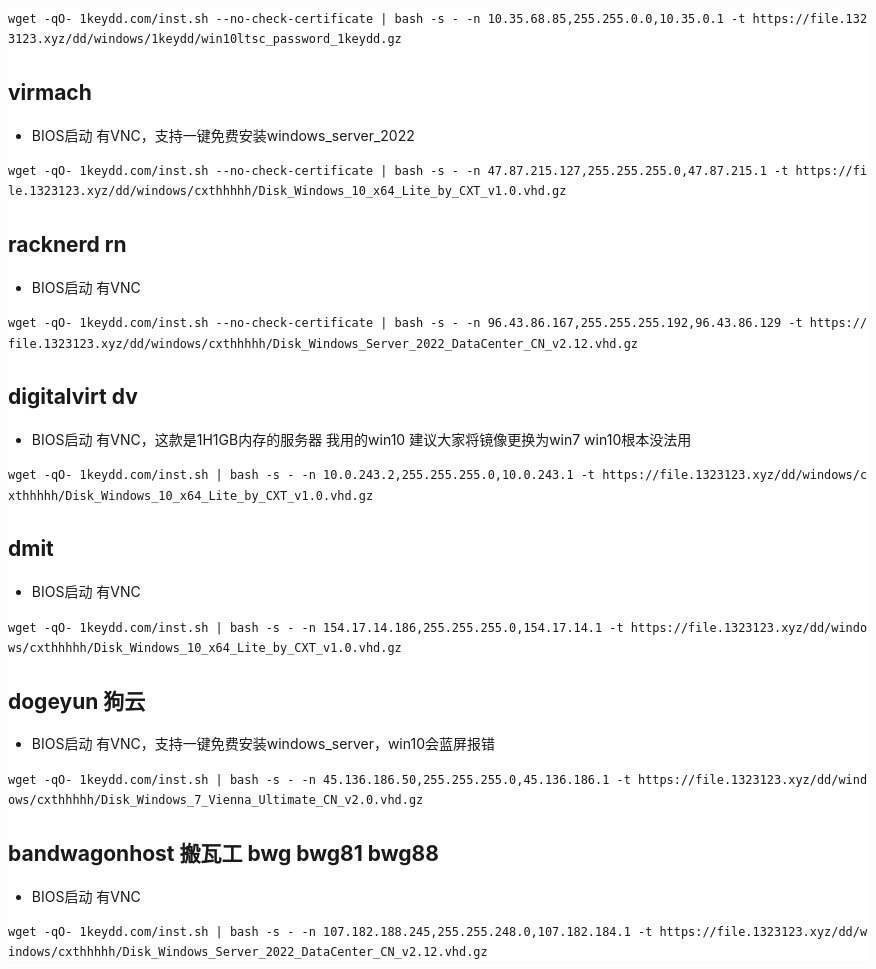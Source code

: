 ```markdown
wget -qO- 1keydd.com/inst.sh --no-check-certificate | bash -s - -n 10.35.68.85,255.255.0.0,10.35.0.1 -t https://file.1323123.xyz/dd/windows/1keydd/win10ltsc_password_1keydd.gz
```
## virmach
- BIOS启动 有VNC，支持一键免费安装windows_server_2022
```markdown
wget -qO- 1keydd.com/inst.sh --no-check-certificate | bash -s - -n 47.87.215.127,255.255.255.0,47.87.215.1 -t https://file.1323123.xyz/dd/windows/cxthhhhh/Disk_Windows_10_x64_Lite_by_CXT_v1.0.vhd.gz
```
## racknerd rn
- BIOS启动 有VNC
```markdown
wget -qO- 1keydd.com/inst.sh --no-check-certificate | bash -s - -n 96.43.86.167,255.255.255.192,96.43.86.129 -t https://file.1323123.xyz/dd/windows/cxthhhhh/Disk_Windows_Server_2022_DataCenter_CN_v2.12.vhd.gz
```
## digitalvirt dv
- BIOS启动 有VNC，这款是1H1GB内存的服务器 我用的win10 建议大家将镜像更换为win7 win10根本没法用

```markdown
wget -qO- 1keydd.com/inst.sh | bash -s - -n 10.0.243.2,255.255.255.0,10.0.243.1 -t https://file.1323123.xyz/dd/windows/cxthhhhh/Disk_Windows_10_x64_Lite_by_CXT_v1.0.vhd.gz
```
## dmit
- BIOS启动 有VNC

```markdown
wget -qO- 1keydd.com/inst.sh | bash -s - -n 154.17.14.186,255.255.255.0,154.17.14.1 -t https://file.1323123.xyz/dd/windows/cxthhhhh/Disk_Windows_10_x64_Lite_by_CXT_v1.0.vhd.gz
```
## dogeyun 狗云
- BIOS启动 有VNC，支持一键免费安装windows_server，win10会蓝屏报错

```markdown
wget -qO- 1keydd.com/inst.sh | bash -s - -n 45.136.186.50,255.255.255.0,45.136.186.1 -t https://file.1323123.xyz/dd/windows/cxthhhhh/Disk_Windows_7_Vienna_Ultimate_CN_v2.0.vhd.gz
```
## bandwagonhost 搬瓦工 bwg bwg81 bwg88
- BIOS启动 有VNC
```markdown
wget -qO- 1keydd.com/inst.sh | bash -s - -n 107.182.188.245,255.255.248.0,107.182.184.1 -t https://file.1323123.xyz/dd/windows/cxthhhhh/Disk_Windows_Server_2022_DataCenter_CN_v2.12.vhd.gz
```
